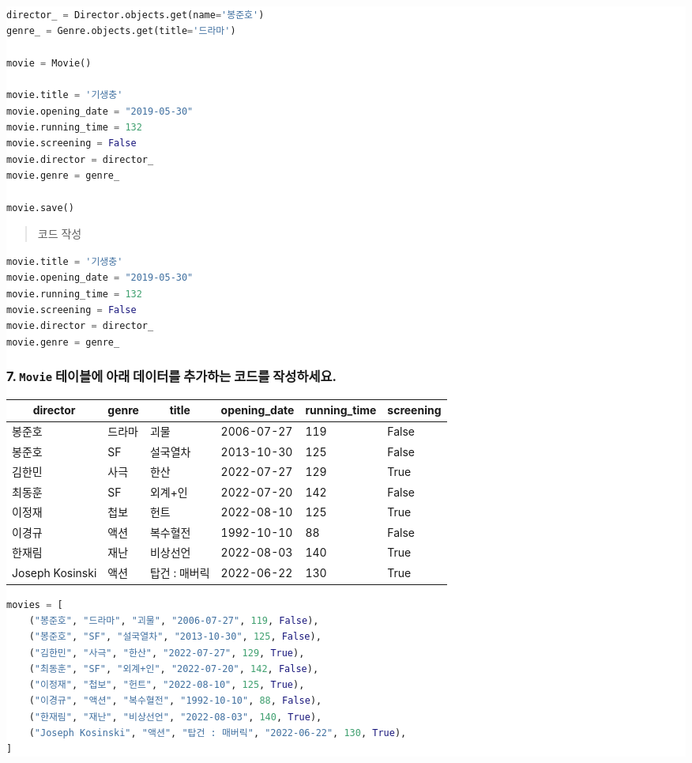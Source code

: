 ```python
director_ = Director.objects.get(name='봉준호')
genre_ = Genre.objects.get(title='드라마')

movie = Movie()

movie.title = '기생충'
movie.opening_date = "2019-05-30"
movie.running_time = 132
movie.screening = False
movie.director = director_
movie.genre = genre_

movie.save()
```

> 코드 작성

> 

```python
movie.title = '기생충'
movie.opening_date = "2019-05-30"
movie.running_time = 132
movie.screening = False
movie.director = director_
movie.genre = genre_
```

### 7. `Movie` 테이블에 아래 데이터를 추가하는 코드를 작성하세요.

| director | genre | title | opening_date | running_time | screening |
| --- | --- | --- | --- | --- | --- |
| 봉준호 | 드라마 | 괴물 | 2006-07-27 | 119 | False |
| 봉준호 | SF | 설국열차 | 2013-10-30 | 125 | False |
| 김한민 | 사극 | 한산 | 2022-07-27 | 129 | True |
| 최동훈 | SF | 외계+인 | 2022-07-20 | 142 | False |
| 이정재 | 첩보 | 헌트 | 2022-08-10 | 125 | True |
| 이경규 | 액션 | 복수혈전 | 1992-10-10 | 88 | False |
| 한재림 | 재난 | 비상선언 | 2022-08-03 | 140 | True |
| Joseph Kosinski | 액션 | 탑건 : 매버릭 | 2022-06-22 | 130 | True |

```python
movies = [
    ("봉준호", "드라마", "괴물", "2006-07-27", 119, False),
    ("봉준호", "SF", "설국열차", "2013-10-30", 125, False),
    ("김한민", "사극", "한산", "2022-07-27", 129, True),
    ("최동훈", "SF", "외계+인", "2022-07-20", 142, False),
    ("이정재", "첩보", "헌트", "2022-08-10", 125, True),
    ("이경규", "액션", "복수혈전", "1992-10-10", 88, False),
    ("한재림", "재난", "비상선언", "2022-08-03", 140, True),
    ("Joseph Kosinski", "액션", "탑건 : 매버릭", "2022-06-22", 130, True),
]
```
